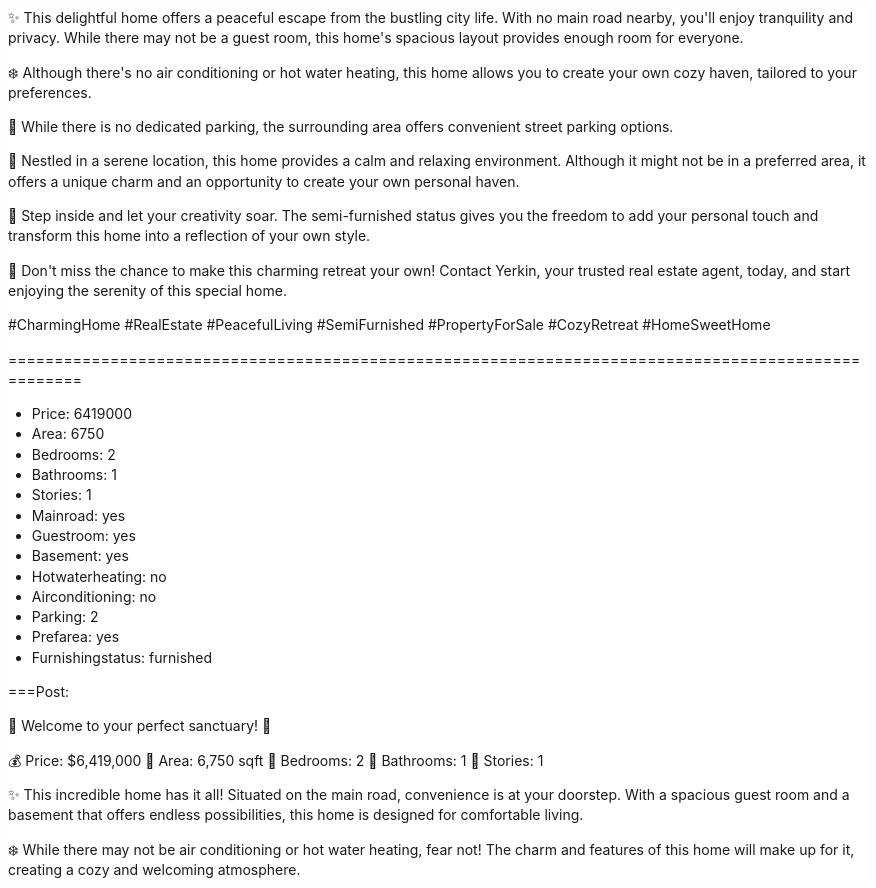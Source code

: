 ✨ This delightful home offers a peaceful escape from the bustling city life. With no main road nearby, you'll enjoy tranquility and privacy. While there may not be a guest room, this home's spacious layout provides enough room for everyone.

❄️ Although there's no air conditioning or hot water heating, this home allows you to create your own cozy haven, tailored to your preferences.

🚗 While there is no dedicated parking, the surrounding area offers convenient street parking options.

🌳 Nestled in a serene location, this home provides a calm and relaxing environment. Although it might not be in a preferred area, it offers a unique charm and an opportunity to create your own personal haven.

🏡 Step inside and let your creativity soar. The semi-furnished status gives you the freedom to add your personal touch and transform this home into a reflection of your own style.

💫 Don't miss the chance to make this charming retreat your own! Contact Yerkin, your trusted real estate agent, today, and start enjoying the serenity of this special home.

#CharmingHome #RealEstate #PeacefulLiving #SemiFurnished #PropertyForSale #CozyRetreat #HomeSweetHome

====================================================================================================


- Price: 6419000
- Area: 6750
- Bedrooms: 2
- Bathrooms: 1
- Stories: 1
- Mainroad: yes
- Guestroom: yes
- Basement: yes
- Hotwaterheating: no
- Airconditioning: no
- Parking: 2
- Prefarea: yes
- Furnishingstatus: furnished

===Post:

🏡 Welcome to your perfect sanctuary! 🌟

💰 Price: $6,419,000
📐 Area: 6,750 sqft
🛌 Bedrooms: 2
🛀 Bathrooms: 1
🌆 Stories: 1

✨ This incredible home has it all! Situated on the main road, convenience is at your doorstep. With a spacious guest room and a basement that offers endless possibilities, this home is designed for comfortable living.

❄️ While there may not be air conditioning or hot water heating, fear not! The charm and features of this home will make up for it, creating a cozy and welcoming atmosphere.
